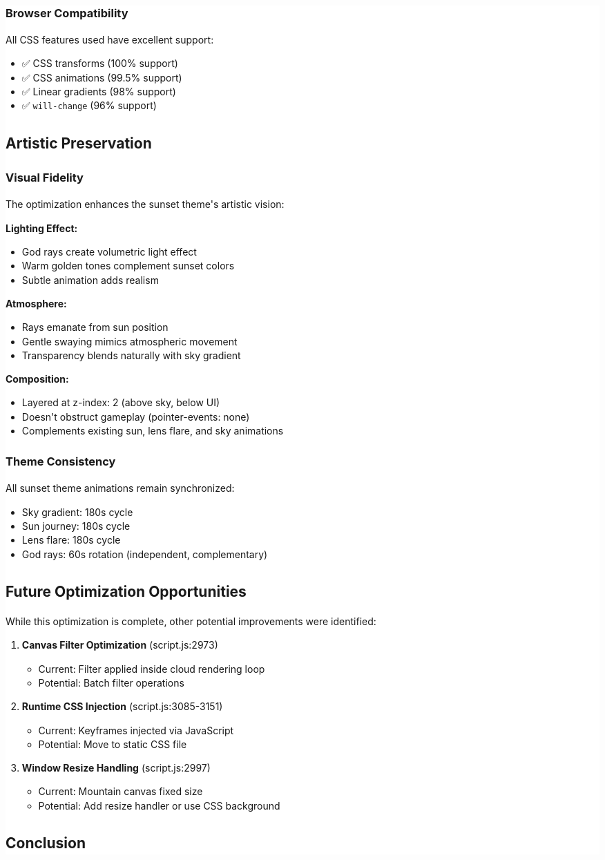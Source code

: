 ### Browser Compatibility

All CSS features used have excellent support:
- ✅ CSS transforms (100% support)
- ✅ CSS animations (99.5% support)
- ✅ Linear gradients (98% support)
- ✅ `will-change` (96% support)

## Artistic Preservation

### Visual Fidelity

The optimization enhances the sunset theme's artistic vision:

**Lighting Effect:**
- God rays create volumetric light effect
- Warm golden tones complement sunset colors
- Subtle animation adds realism

**Atmosphere:**
- Rays emanate from sun position
- Gentle swaying mimics atmospheric movement
- Transparency blends naturally with sky gradient

**Composition:**
- Layered at z-index: 2 (above sky, below UI)
- Doesn't obstruct gameplay (pointer-events: none)
- Complements existing sun, lens flare, and sky animations

### Theme Consistency

All sunset theme animations remain synchronized:
- Sky gradient: 180s cycle
- Sun journey: 180s cycle
- Lens flare: 180s cycle
- God rays: 60s rotation (independent, complementary)

## Future Optimization Opportunities

While this optimization is complete, other potential improvements were identified:

1. **Canvas Filter Optimization** (script.js:2973)
   - Current: Filter applied inside cloud rendering loop
   - Potential: Batch filter operations

2. **Runtime CSS Injection** (script.js:3085-3151)
   - Current: Keyframes injected via JavaScript
   - Potential: Move to static CSS file

3. **Window Resize Handling** (script.js:2997)
   - Current: Mountain canvas fixed size
   - Potential: Add resize handler or use CSS background

## Conclusion
